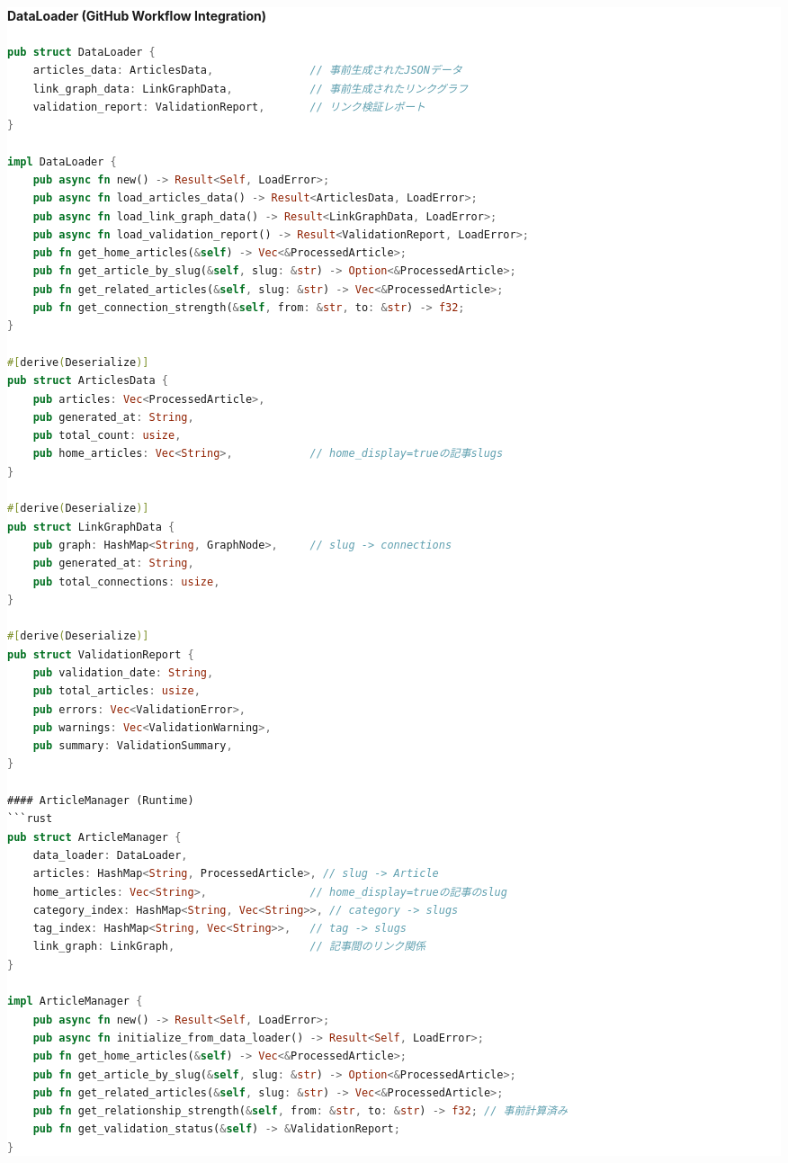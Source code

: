 #### DataLoader (GitHub Workflow Integration)
```rust
pub struct DataLoader {
    articles_data: ArticlesData,               // 事前生成されたJSONデータ
    link_graph_data: LinkGraphData,            // 事前生成されたリンクグラフ
    validation_report: ValidationReport,       // リンク検証レポート
}

impl DataLoader {
    pub async fn new() -> Result<Self, LoadError>;
    pub async fn load_articles_data() -> Result<ArticlesData, LoadError>;
    pub async fn load_link_graph_data() -> Result<LinkGraphData, LoadError>;
    pub async fn load_validation_report() -> Result<ValidationReport, LoadError>;
    pub fn get_home_articles(&self) -> Vec<&ProcessedArticle>;
    pub fn get_article_by_slug(&self, slug: &str) -> Option<&ProcessedArticle>;
    pub fn get_related_articles(&self, slug: &str) -> Vec<&ProcessedArticle>;
    pub fn get_connection_strength(&self, from: &str, to: &str) -> f32;
}

#[derive(Deserialize)]
pub struct ArticlesData {
    pub articles: Vec<ProcessedArticle>,
    pub generated_at: String,
    pub total_count: usize,
    pub home_articles: Vec<String>,            // home_display=trueの記事slugs
}

#[derive(Deserialize)]
pub struct LinkGraphData {
    pub graph: HashMap<String, GraphNode>,     // slug -> connections
    pub generated_at: String,
    pub total_connections: usize,
}

#[derive(Deserialize)]
pub struct ValidationReport {
    pub validation_date: String,
    pub total_articles: usize,
    pub errors: Vec<ValidationError>,
    pub warnings: Vec<ValidationWarning>,
    pub summary: ValidationSummary,
}

#### ArticleManager (Runtime)
```rust
pub struct ArticleManager {
    data_loader: DataLoader,
    articles: HashMap<String, ProcessedArticle>, // slug -> Article
    home_articles: Vec<String>,                // home_display=trueの記事のslug
    category_index: HashMap<String, Vec<String>>, // category -> slugs
    tag_index: HashMap<String, Vec<String>>,   // tag -> slugs
    link_graph: LinkGraph,                     // 記事間のリンク関係
}

impl ArticleManager {
    pub async fn new() -> Result<Self, LoadError>;
    pub async fn initialize_from_data_loader() -> Result<Self, LoadError>;
    pub fn get_home_articles(&self) -> Vec<&ProcessedArticle>;
    pub fn get_article_by_slug(&self, slug: &str) -> Option<&ProcessedArticle>;
    pub fn get_related_articles(&self, slug: &str) -> Vec<&ProcessedArticle>;
    pub fn get_relationship_strength(&self, from: &str, to: &str) -> f32; // 事前計算済み
    pub fn get_validation_status(&self) -> &ValidationReport;
}

```